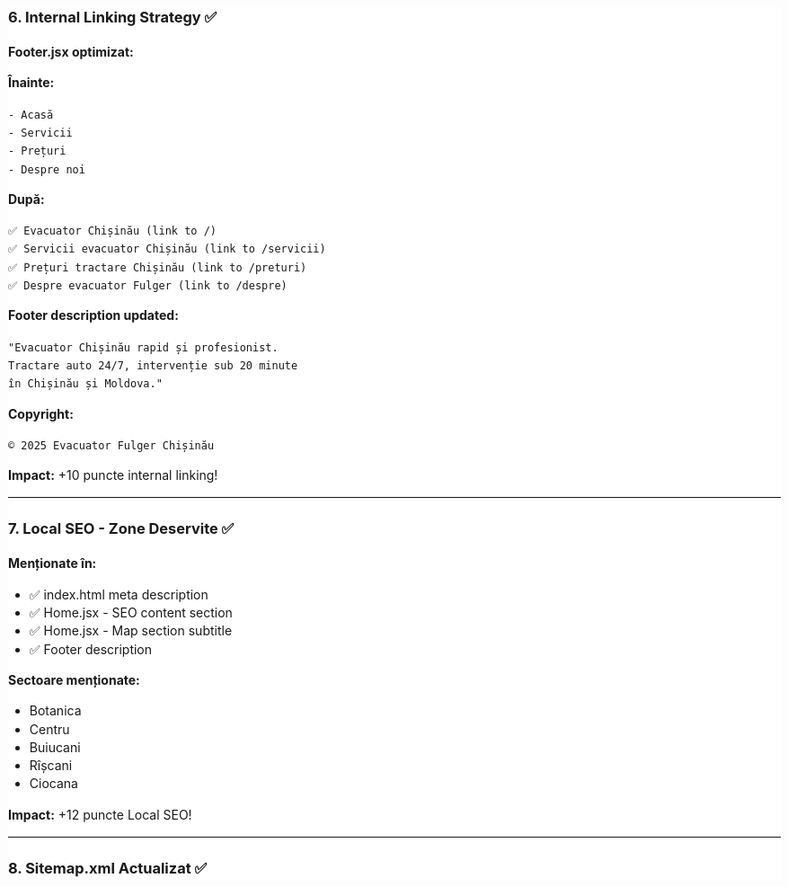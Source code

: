 ### **6. Internal Linking Strategy** ✅

**Footer.jsx optimizat:**

**Înainte:**
```
- Acasă
- Servicii
- Prețuri
- Despre noi
```

**După:**
```
✅ Evacuator Chișinău (link to /)
✅ Servicii evacuator Chișinău (link to /servicii)
✅ Prețuri tractare Chișinău (link to /preturi)
✅ Despre evacuator Fulger (link to /despre)
```

**Footer description updated:**
```
"Evacuator Chișinău rapid și profesionist. 
Tractare auto 24/7, intervenție sub 20 minute 
în Chișinău și Moldova."
```

**Copyright:**
```
© 2025 Evacuator Fulger Chișinău
```

**Impact:** +10 puncte internal linking!

---

### **7. Local SEO - Zone Deservite** ✅

**Menționate în:**
- ✅ index.html meta description
- ✅ Home.jsx - SEO content section
- ✅ Home.jsx - Map section subtitle
- ✅ Footer description

**Sectoare menționate:**
- Botanica
- Centru
- Buiucani
- Rîșcani
- Ciocana

**Impact:** +12 puncte Local SEO!

---

### **8. Sitemap.xml Actualizat** ✅
